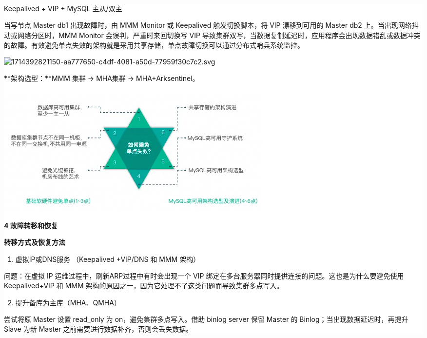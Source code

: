   


Keepalived + VIP + MySQL 主从/双主

  


当写节点 Master db1 出现故障时，由 MMM Monitor 或 Keepalived 触发切换脚本，将 VIP 漂移到可用的 Master db2 上。当出现网络抖动或网络分区时，MMM Monitor 会误判，严重时来回切换写 VIP 导致集群双写，当数据复制延迟时，应用程序会出现数据错乱或数据冲突的故障。有效避免单点失效的架构就是采用共享存储，单点故障切换可以通过分布式哨兵系统监控。

  


![1714392821150-aa777650-c4df-4081-a50d-77959f30c7c2.svg](./assets/1714392821150-aa777650-c4df-4081-a50d-77959f30c7c2.svg)

**架构选型：**MMM 集群 -> MHA集群 -> MHA+Arksentinel。

  


![1714392821193-e3b2c56b-9c17-4a46-b1d6-894abc3ef4a4.png](./assets/1714392821193-e3b2c56b-9c17-4a46-b1d6-894abc3ef4a4.png)

**4 故障转移和恢复**  


  


**转移方式及恢复方法**

  


  


1. 虚拟IP或DNS服务 （Keepalived +VIP/DNS  和 MMM 架构）

问题：在虚拟 IP 运维过程中，刷新ARP过程中有时会出现一个 VIP 绑定在多台服务器同时提供连接的问题。这也是为什么要避免使用 Keepalived+VIP 和 MMM 架构的原因之一，因为它处理不了这类问题而导致集群多点写入。

  


2. 提升备库为主库（MHA、QMHA）

  


尝试将原 Master 设置 read_only 为 on，避免集群多点写入。借助 binlog server 保留 Master 的 Binlog；当出现数据延迟时，再提升 Slave 为新 Master 之前需要进行数据补齐，否则会丢失数据。

  
